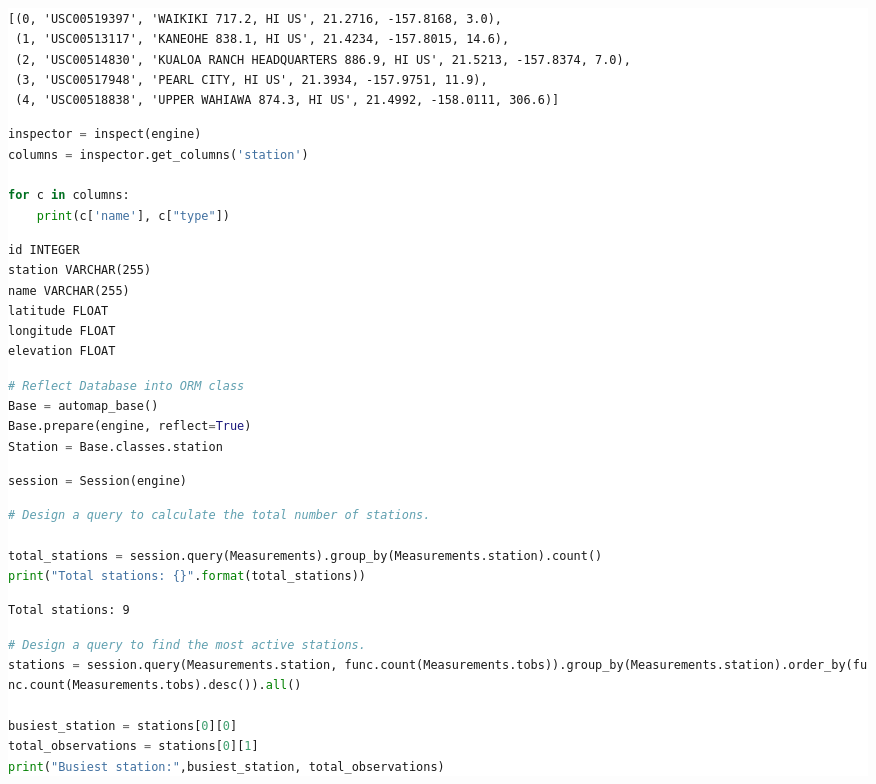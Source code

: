 


    [(0, 'USC00519397', 'WAIKIKI 717.2, HI US', 21.2716, -157.8168, 3.0),
     (1, 'USC00513117', 'KANEOHE 838.1, HI US', 21.4234, -157.8015, 14.6),
     (2, 'USC00514830', 'KUALOA RANCH HEADQUARTERS 886.9, HI US', 21.5213, -157.8374, 7.0),
     (3, 'USC00517948', 'PEARL CITY, HI US', 21.3934, -157.9751, 11.9),
     (4, 'USC00518838', 'UPPER WAHIAWA 874.3, HI US', 21.4992, -158.0111, 306.6)]




```python
inspector = inspect(engine)
columns = inspector.get_columns('station')

for c in columns:
    print(c['name'], c["type"])
```

    id INTEGER
    station VARCHAR(255)
    name VARCHAR(255)
    latitude FLOAT
    longitude FLOAT
    elevation FLOAT
    


```python
# Reflect Database into ORM class
Base = automap_base()
Base.prepare(engine, reflect=True)
Station = Base.classes.station

```


```python
session = Session(engine)

```


```python
# Design a query to calculate the total number of stations.

total_stations = session.query(Measurements).group_by(Measurements.station).count()
print("Total stations: {}".format(total_stations))


```

    Total stations: 9
    


```python
# Design a query to find the most active stations.
stations = session.query(Measurements.station, func.count(Measurements.tobs)).group_by(Measurements.station).order_by(func.count(Measurements.tobs).desc()).all()

busiest_station = stations[0][0]  
total_observations = stations[0][1]
print("Busiest station:",busiest_station, total_observations)
```
